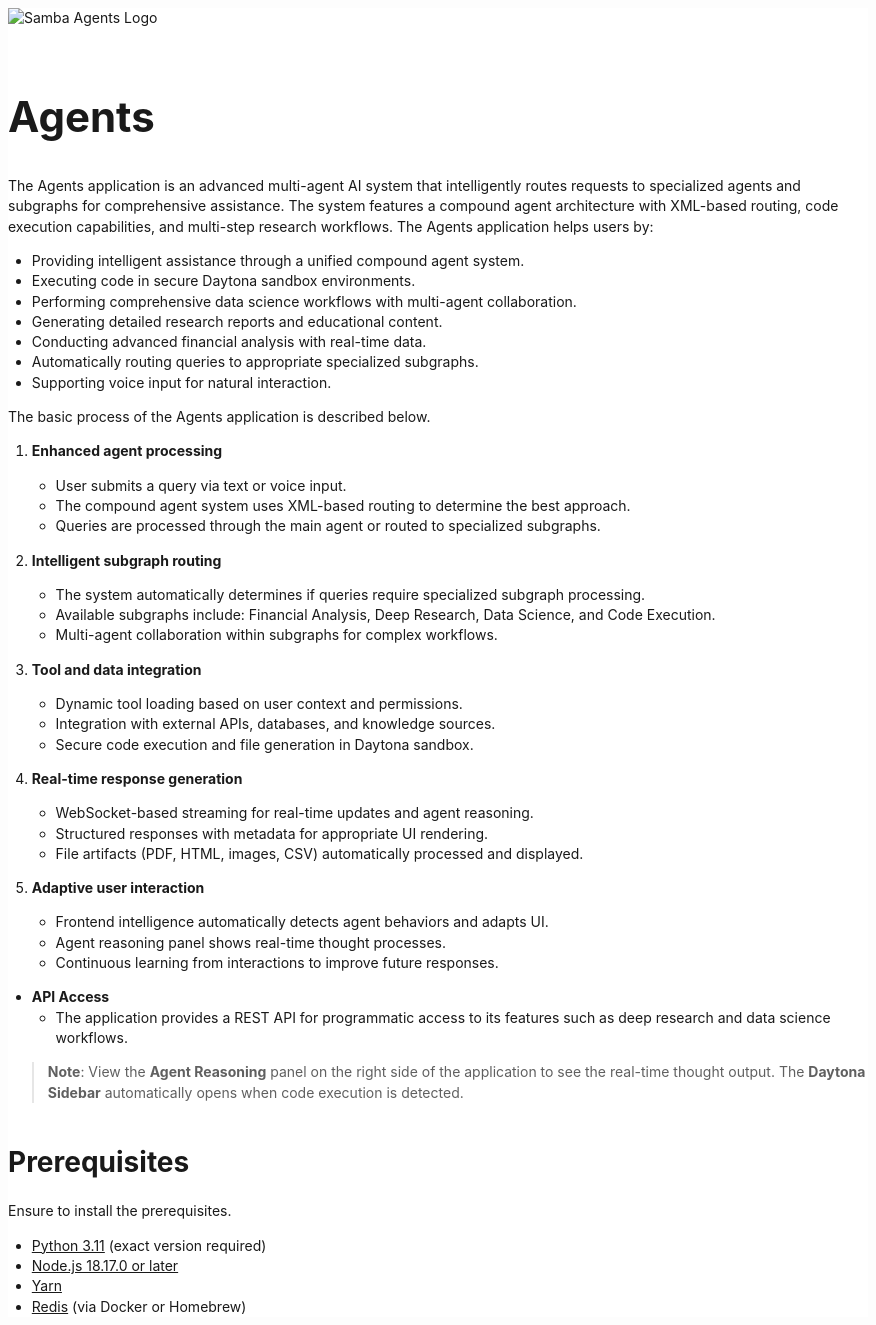 ![Samba Agents Logo](https://sambanova.ai/hs-fs/hubfs/sn-new-gray-logo.png?width=400&height=88&name=sn-new-gray-logo.png)

<h1 style="font-size: 3em;">Agents</h1>

The Agents application is an advanced multi-agent AI system that intelligently routes requests to specialized agents and subgraphs for comprehensive assistance. The system features a compound agent architecture with XML-based routing, code execution capabilities, and multi-step research workflows. The Agents application helps users by:

- Providing intelligent assistance through a unified compound agent system.
- Executing code in secure Daytona sandbox environments.
- Performing comprehensive data science workflows with multi-agent collaboration.
- Generating detailed research reports and educational content.
- Conducting advanced financial analysis with real-time data.
- Automatically routing queries to appropriate specialized subgraphs.
- Supporting voice input for natural interaction.

The basic process of the Agents application is described below.

1. **Enhanced agent processing**
   - User submits a query via text or voice input.
   - The compound agent system uses XML-based routing to determine the best approach.
   - Queries are processed through the main agent or routed to specialized subgraphs.

1. **Intelligent subgraph routing**
   - The system automatically determines if queries require specialized subgraph processing.
   - Available subgraphs include: Financial Analysis, Deep Research, Data Science, and Code Execution.
   - Multi-agent collaboration within subgraphs for complex workflows.
   
1. **Tool and data integration**
   - Dynamic tool loading based on user context and permissions.
   - Integration with external APIs, databases, and knowledge sources.
   - Secure code execution and file generation in Daytona sandbox.
   
1. **Real-time response generation**
   - WebSocket-based streaming for real-time updates and agent reasoning.
   - Structured responses with metadata for appropriate UI rendering.
   - File artifacts (PDF, HTML, images, CSV) automatically processed and displayed.

1. **Adaptive user interaction**
   - Frontend intelligence automatically detects agent behaviors and adapts UI.
   - Agent reasoning panel shows real-time thought processes.
   - Continuous learning from interactions to improve future responses.

- **API Access**
   - The application provides a REST API for programmatic access to its features such as deep research and data science workflows.

> **Note**: View the **Agent Reasoning** panel on the right side of the application to see the real-time thought output. The **Daytona Sidebar** automatically opens when code execution is detected. 

# Prerequisites

Ensure to install the prerequisites.
   - [Python 3.11](https://www.python.org/downloads/release/python-31111/) (exact version required)
   - [Node.js 18.17.0 or later](https://nodejs.org/en/download)
   - [Yarn](https://classic.yarnpkg.com/en/docs/install)
   - [Redis](https://redis.io/download) (via Docker or Homebrew)
     
